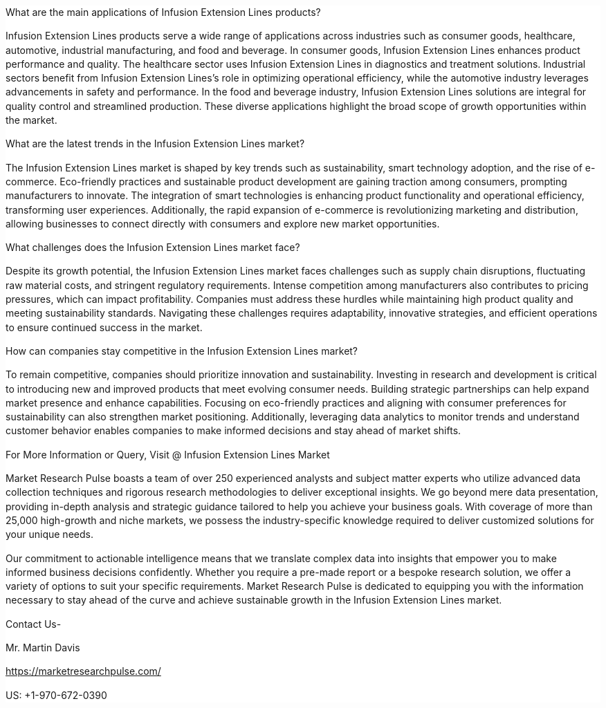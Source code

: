 What are the main applications of Infusion Extension Lines products?

Infusion Extension Lines products serve a wide range of applications across industries such as consumer goods, healthcare, automotive, industrial manufacturing, and food and beverage. In consumer goods, Infusion Extension Lines enhances product performance and quality. The healthcare sector uses Infusion Extension Lines in diagnostics and treatment solutions. Industrial sectors benefit from Infusion Extension Lines’s role in optimizing operational efficiency, while the automotive industry leverages advancements in safety and performance. In the food and beverage industry, Infusion Extension Lines solutions are integral for quality control and streamlined production. These diverse applications highlight the broad scope of growth opportunities within the market.

What are the latest trends in the Infusion Extension Lines market?

The Infusion Extension Lines market is shaped by key trends such as sustainability, smart technology adoption, and the rise of e-commerce. Eco-friendly practices and sustainable product development are gaining traction among consumers, prompting manufacturers to innovate. The integration of smart technologies is enhancing product functionality and operational efficiency, transforming user experiences. Additionally, the rapid expansion of e-commerce is revolutionizing marketing and distribution, allowing businesses to connect directly with consumers and explore new market opportunities.

What challenges does the Infusion Extension Lines market face?

Despite its growth potential, the Infusion Extension Lines market faces challenges such as supply chain disruptions, fluctuating raw material costs, and stringent regulatory requirements. Intense competition among manufacturers also contributes to pricing pressures, which can impact profitability. Companies must address these hurdles while maintaining high product quality and meeting sustainability standards. Navigating these challenges requires adaptability, innovative strategies, and efficient operations to ensure continued success in the market.

How can companies stay competitive in the Infusion Extension Lines market?

To remain competitive, companies should prioritize innovation and sustainability. Investing in research and development is critical to introducing new and improved products that meet evolving consumer needs. Building strategic partnerships can help expand market presence and enhance capabilities. Focusing on eco-friendly practices and aligning with consumer preferences for sustainability can also strengthen market positioning. Additionally, leveraging data analytics to monitor trends and understand customer behavior enables companies to make informed decisions and stay ahead of market shifts.

For More Information or Query, Visit @ Infusion Extension Lines Market

Market Research Pulse boasts a team of over 250 experienced analysts and subject matter experts who utilize advanced data collection techniques and rigorous research methodologies to deliver exceptional insights. We go beyond mere data presentation, providing in-depth analysis and strategic guidance tailored to help you achieve your business goals. With coverage of more than 25,000 high-growth and niche markets, we possess the industry-specific knowledge required to deliver customized solutions for your unique needs.

Our commitment to actionable intelligence means that we translate complex data into insights that empower you to make informed business decisions confidently. Whether you require a pre-made report or a bespoke research solution, we offer a variety of options to suit your specific requirements. Market Research Pulse is dedicated to equipping you with the information necessary to stay ahead of the curve and achieve sustainable growth in the Infusion Extension Lines market.

Contact Us-

Mr. Martin Davis

https://marketresearchpulse.com/

US: +1-970-672-0390
